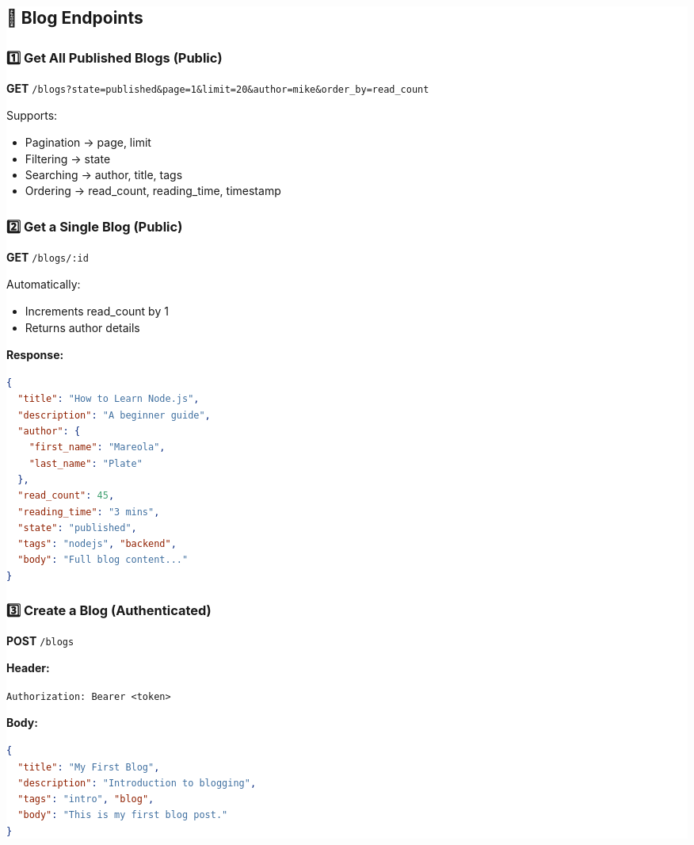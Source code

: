 
## 📰 Blog Endpoints

### 1️⃣ Get All Published Blogs (Public)
**GET** `/blogs?state=published&page=1&limit=20&author=mike&order_by=read_count`

Supports:
- Pagination → page, limit  
- Filtering → state  
- Searching → author, title, tags  
- Ordering → read_count, reading_time, timestamp  

### 2️⃣ Get a Single Blog (Public)
**GET** `/blogs/:id`

Automatically:
- Increments read_count by 1  
- Returns author details  

**Response:**
```json
{
  "title": "How to Learn Node.js",
  "description": "A beginner guide",
  "author": {
    "first_name": "Mareola",
    "last_name": "Plate"
  },
  "read_count": 45,
  "reading_time": "3 mins",
  "state": "published",
  "tags": "nodejs", "backend",
  "body": "Full blog content..."
}
```

### 3️⃣ Create a Blog (Authenticated)
**POST** `/blogs`

**Header:**
```
Authorization: Bearer <token>
```

**Body:**
```json
{
  "title": "My First Blog",
  "description": "Introduction to blogging",
  "tags": "intro", "blog",
  "body": "This is my first blog post."
}
```
